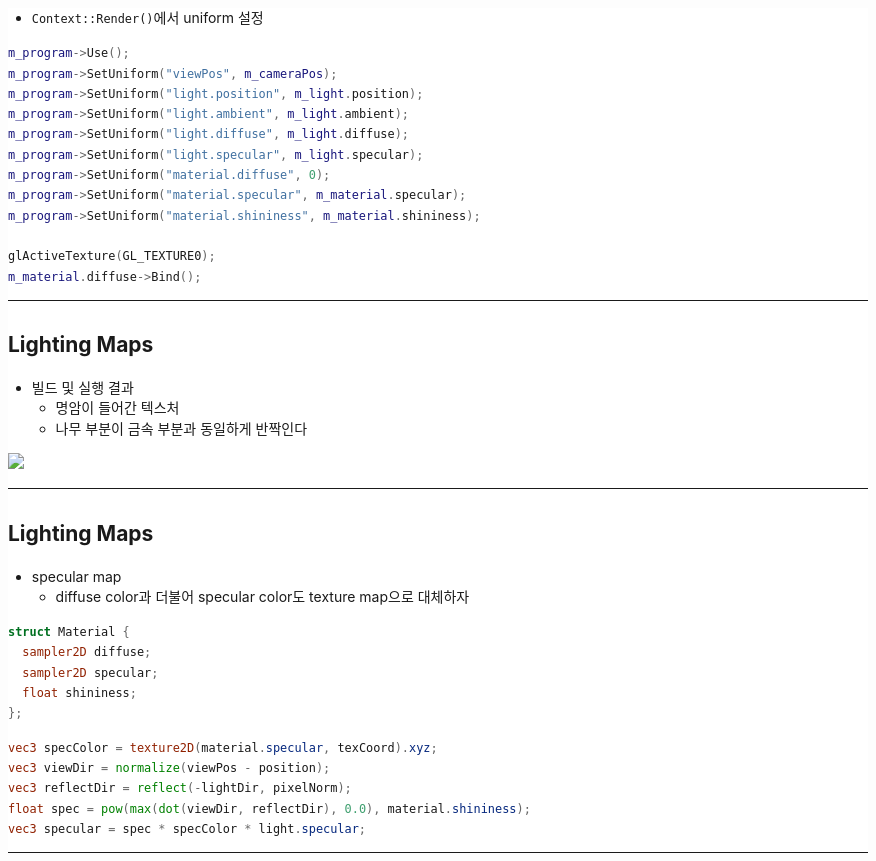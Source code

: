- `Context::Render()`에서 uniform 설정

```cpp [7,11-12]
m_program->Use();
m_program->SetUniform("viewPos", m_cameraPos);
m_program->SetUniform("light.position", m_light.position);
m_program->SetUniform("light.ambient", m_light.ambient);
m_program->SetUniform("light.diffuse", m_light.diffuse);
m_program->SetUniform("light.specular", m_light.specular);
m_program->SetUniform("material.diffuse", 0);
m_program->SetUniform("material.specular", m_material.specular);
m_program->SetUniform("material.shininess", m_material.shininess);

glActiveTexture(GL_TEXTURE0);
m_material.diffuse->Bind();
```

---

## Lighting Maps

- 빌드 및 실행 결과
  - 명암이 들어간 텍스처
  - 나무 부분이 금속 부분과 동일하게 반짝인다

<div>
<img src="/opengl_course/note/images/09_diffuse_map.png" style="width: 60%">
</div>

---

## Lighting Maps

- specular map
  - diffuse color과 더불어 specular color도 texture map으로 대체하자

```glsl [3]
struct Material {
  sampler2D diffuse;
  sampler2D specular;
  float shininess;
};
```

```glsl [1,5]
vec3 specColor = texture2D(material.specular, texCoord).xyz;
vec3 viewDir = normalize(viewPos - position);
vec3 reflectDir = reflect(-lightDir, pixelNorm);
float spec = pow(max(dot(viewDir, reflectDir), 0.0), material.shininess);
vec3 specular = spec * specColor * light.specular;
```

---
